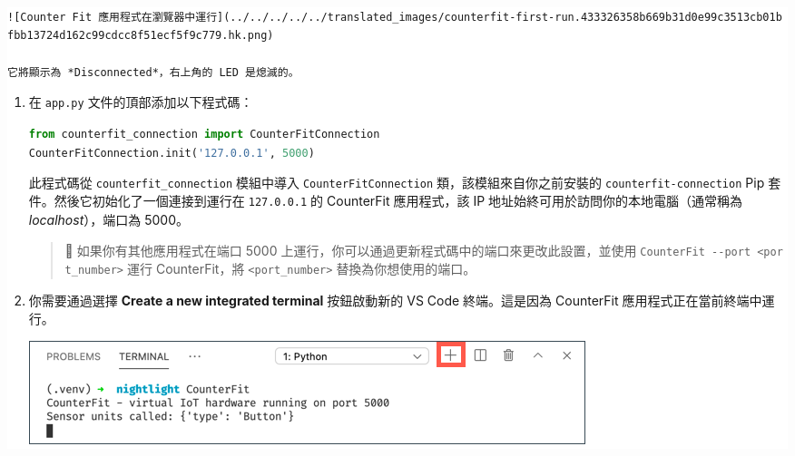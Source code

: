     ![Counter Fit 應用程式在瀏覽器中運行](../../../../../translated_images/counterfit-first-run.433326358b669b31d0e99c3513cb01bfbb13724d162c99cdcc8f51ecf5f9c779.hk.png)

    它將顯示為 *Disconnected*，右上角的 LED 是熄滅的。

1. 在 `app.py` 文件的頂部添加以下程式碼：

    ```python
    from counterfit_connection import CounterFitConnection
    CounterFitConnection.init('127.0.0.1', 5000)
    ```

    此程式碼從 `counterfit_connection` 模組中導入 `CounterFitConnection` 類，該模組來自你之前安裝的 `counterfit-connection` Pip 套件。然後它初始化了一個連接到運行在 `127.0.0.1` 的 CounterFit 應用程式，該 IP 地址始終可用於訪問你的本地電腦（通常稱為 *localhost*），端口為 5000。

    > 💁 如果你有其他應用程式在端口 5000 上運行，你可以通過更新程式碼中的端口來更改此設置，並使用 `CounterFit --port <port_number>` 運行 CounterFit，將 `<port_number>` 替換為你想使用的端口。

1. 你需要通過選擇 **Create a new integrated terminal** 按鈕啟動新的 VS Code 終端。這是因為 CounterFit 應用程式正在當前終端中運行。

    ![VS Code Create a new integrated terminal 按鈕](../../../../../translated_images/vscode-new-terminal.77db8fc0f9cd31824b0e49a201beafe4ae4616d6c7339992cb2819e789b3eff9.hk.png)

